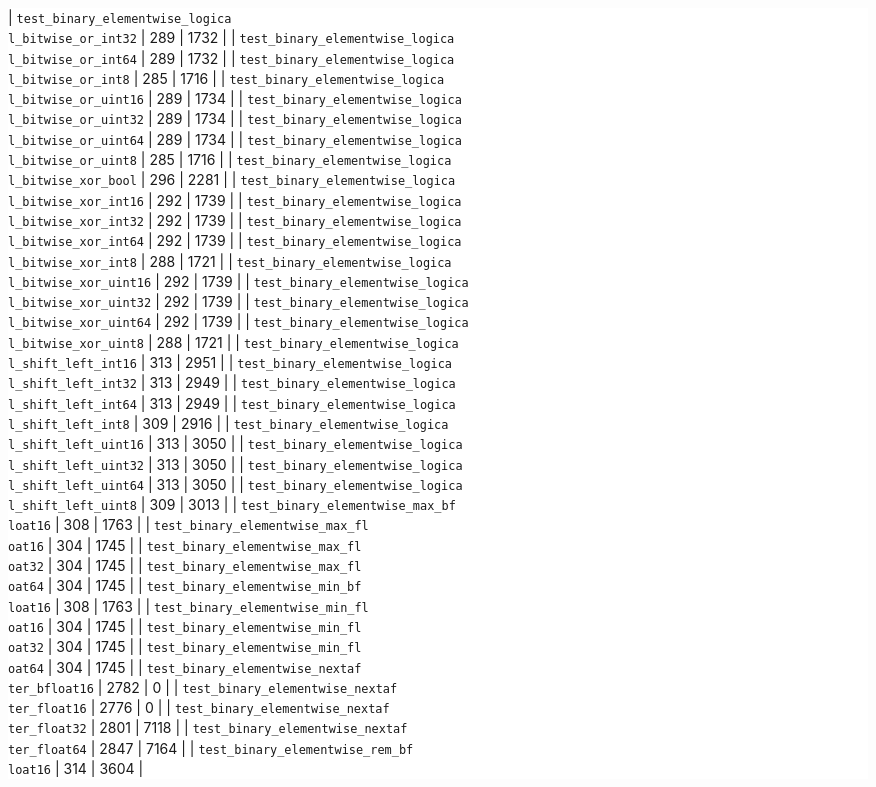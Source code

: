 | `test_binary_elementwise_logica`<br>`l_bitwise_or_int32` | 289 | 1732 |
| `test_binary_elementwise_logica`<br>`l_bitwise_or_int64` | 289 | 1732 |
| `test_binary_elementwise_logica`<br>`l_bitwise_or_int8` | 285 | 1716 |
| `test_binary_elementwise_logica`<br>`l_bitwise_or_uint16` | 289 | 1734 |
| `test_binary_elementwise_logica`<br>`l_bitwise_or_uint32` | 289 | 1734 |
| `test_binary_elementwise_logica`<br>`l_bitwise_or_uint64` | 289 | 1734 |
| `test_binary_elementwise_logica`<br>`l_bitwise_or_uint8` | 285 | 1716 |
| `test_binary_elementwise_logica`<br>`l_bitwise_xor_bool` | 296 | 2281 |
| `test_binary_elementwise_logica`<br>`l_bitwise_xor_int16` | 292 | 1739 |
| `test_binary_elementwise_logica`<br>`l_bitwise_xor_int32` | 292 | 1739 |
| `test_binary_elementwise_logica`<br>`l_bitwise_xor_int64` | 292 | 1739 |
| `test_binary_elementwise_logica`<br>`l_bitwise_xor_int8` | 288 | 1721 |
| `test_binary_elementwise_logica`<br>`l_bitwise_xor_uint16` | 292 | 1739 |
| `test_binary_elementwise_logica`<br>`l_bitwise_xor_uint32` | 292 | 1739 |
| `test_binary_elementwise_logica`<br>`l_bitwise_xor_uint64` | 292 | 1739 |
| `test_binary_elementwise_logica`<br>`l_bitwise_xor_uint8` | 288 | 1721 |
| `test_binary_elementwise_logica`<br>`l_shift_left_int16` | 313 | 2951 |
| `test_binary_elementwise_logica`<br>`l_shift_left_int32` | 313 | 2949 |
| `test_binary_elementwise_logica`<br>`l_shift_left_int64` | 313 | 2949 |
| `test_binary_elementwise_logica`<br>`l_shift_left_int8` | 309 | 2916 |
| `test_binary_elementwise_logica`<br>`l_shift_left_uint16` | 313 | 3050 |
| `test_binary_elementwise_logica`<br>`l_shift_left_uint32` | 313 | 3050 |
| `test_binary_elementwise_logica`<br>`l_shift_left_uint64` | 313 | 3050 |
| `test_binary_elementwise_logica`<br>`l_shift_left_uint8` | 309 | 3013 |
| `test_binary_elementwise_max_bf`<br>`loat16` | 308 | 1763 |
| `test_binary_elementwise_max_fl`<br>`oat16` | 304 | 1745 |
| `test_binary_elementwise_max_fl`<br>`oat32` | 304 | 1745 |
| `test_binary_elementwise_max_fl`<br>`oat64` | 304 | 1745 |
| `test_binary_elementwise_min_bf`<br>`loat16` | 308 | 1763 |
| `test_binary_elementwise_min_fl`<br>`oat16` | 304 | 1745 |
| `test_binary_elementwise_min_fl`<br>`oat32` | 304 | 1745 |
| `test_binary_elementwise_min_fl`<br>`oat64` | 304 | 1745 |
| `test_binary_elementwise_nextaf`<br>`ter_bfloat16` | 2782 | 0 |
| `test_binary_elementwise_nextaf`<br>`ter_float16` | 2776 | 0 |
| `test_binary_elementwise_nextaf`<br>`ter_float32` | 2801 | 7118 |
| `test_binary_elementwise_nextaf`<br>`ter_float64` | 2847 | 7164 |
| `test_binary_elementwise_rem_bf`<br>`loat16` | 314 | 3604 |